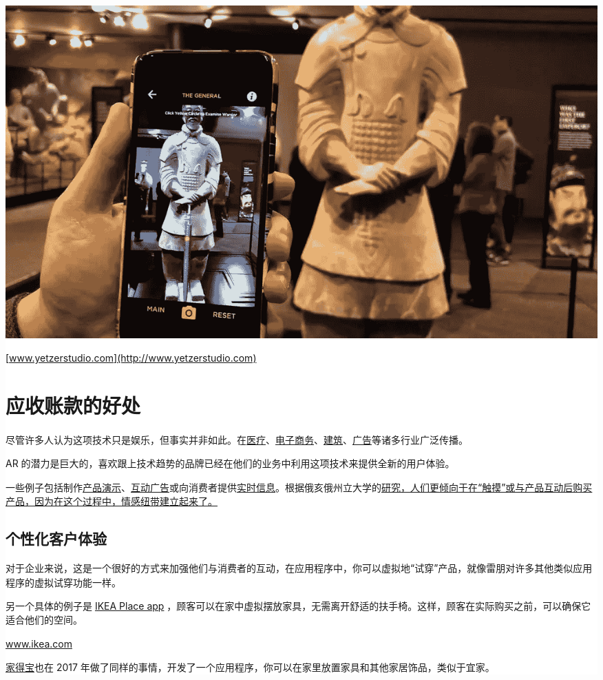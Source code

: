 ![](img/efe0281dc22f10af12eae8d5f576cdba.png)

[www.yetzerstudio.com](http://www.yetzerstudio.com)

# **应收账款的好处**

尽管许多人认为这项技术只是娱乐，但事实并非如此。在[医疗](https://www.medpagetoday.com/practicemanagement/informationtechnology/59072)、[电子商务](https://www.augment.com/customer_stories/fnac_darty/)、[建筑](https://archicgi.com/top5-architectural-augmented-reality-apps/)、[广告](https://catchoom.com/blog/15-cool-augmented-reality-advertising-campaigns/)等诸多行业广泛传播。

AR 的潜力是巨大的，喜欢跟上技术趋势的品牌已经在他们的业务中利用这项技术来提供全新的用户体验。

一些例子包括制作[产品演示](https://mashable.com/2017/11/01/amazon-ar-view-app/#i6qg_ykouiqo)、[互动广告](https://www.youtube.com/watch?v=RWwQXi9RG0w&feature=youtu.be)或向消费者提供[实时信息](https://www.trendhunter.com/trends/uniqlo-magic-mirror)。根据俄亥俄州立大学的[研究，人们更倾向于在“触摸”或与产品互动后购买产品，因为在这个过程中，情感纽带建立起来了。](https://www.livescience.com/3241-study-touch-buy.html)

## **个性化客户体验**

对于企业来说，这是一个很好的方式来加强他们与消费者的互动，在应用程序中，你可以虚拟地“试穿”产品，就像雷朋对许多其他类似应用程序的虚拟试穿功能一样。

另一个具体的例子是 [IKEA Place app](https://highlights.ikea.com/2017/ikea-place/) ，顾客可以在家中虚拟摆放家具，无需离开舒适的扶手椅。这样，顾客在实际购买之前，可以确保它适合他们的空间。

www.ikea.com

[家得宝](https://www.homedepot.com/c/SF_Mobile_Shopping)也在 2017 年做了同样的事情，开发了一个应用程序，你可以在家里放置家具和其他家居饰品，类似于宜家。
